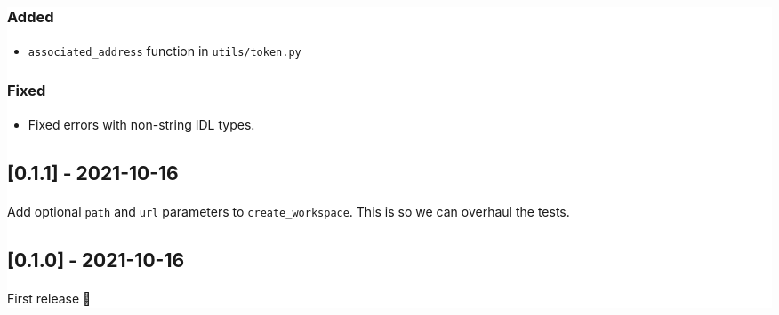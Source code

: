 ### Added

- `associated_address` function in `utils/token.py`

### Fixed

- Fixed errors with non-string IDL types.

## [0.1.1] - 2021-10-16

Add optional `path` and `url` parameters to `create_workspace`.
This is so we can overhaul the tests.

## [0.1.0] - 2021-10-16

First release 🚀
